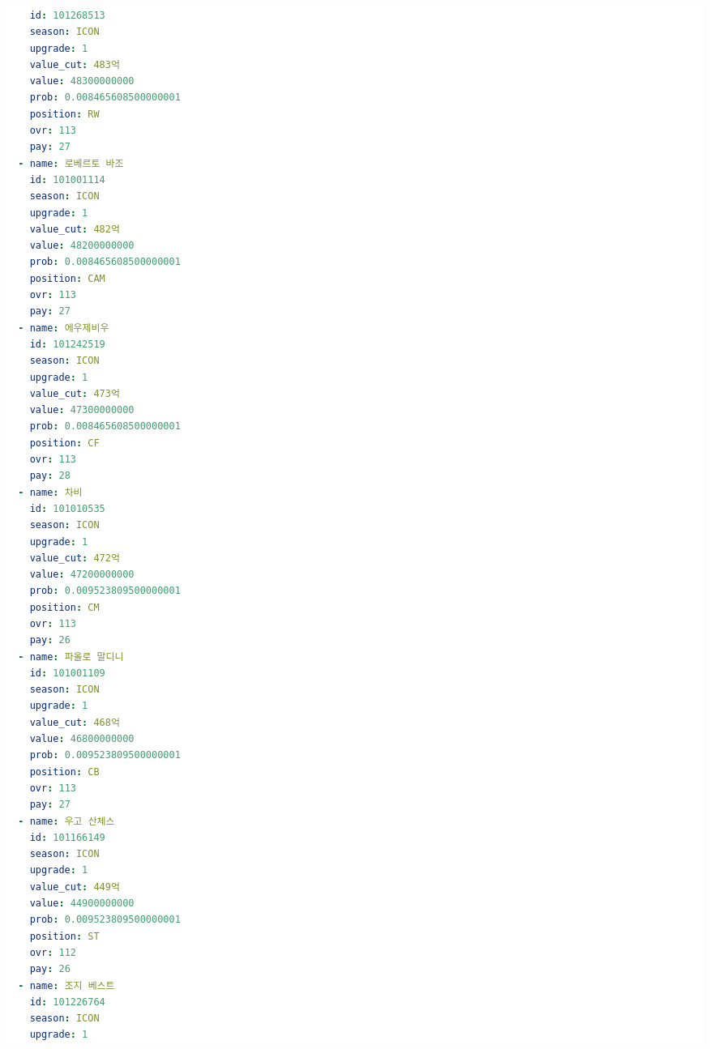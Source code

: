 ```yaml
    id: 101268513
    season: ICON
    upgrade: 1
    value_cut: 483억
    value: 48300000000
    prob: 0.008465608500000001
    position: RW
    ovr: 113
    pay: 27
  - name: 로베르토 바조
    id: 101001114
    season: ICON
    upgrade: 1
    value_cut: 482억
    value: 48200000000
    prob: 0.008465608500000001
    position: CAM
    ovr: 113
    pay: 27
  - name: 에우제비우
    id: 101242519
    season: ICON
    upgrade: 1
    value_cut: 473억
    value: 47300000000
    prob: 0.008465608500000001
    position: CF
    ovr: 113
    pay: 28
  - name: 차비
    id: 101010535
    season: ICON
    upgrade: 1
    value_cut: 472억
    value: 47200000000
    prob: 0.009523809500000001
    position: CM
    ovr: 113
    pay: 26
  - name: 파올로 말디니
    id: 101001109
    season: ICON
    upgrade: 1
    value_cut: 468억
    value: 46800000000
    prob: 0.009523809500000001
    position: CB
    ovr: 113
    pay: 27
  - name: 우고 산체스
    id: 101166149
    season: ICON
    upgrade: 1
    value_cut: 449억
    value: 44900000000
    prob: 0.009523809500000001
    position: ST
    ovr: 112
    pay: 26
  - name: 조지 베스트
    id: 101226764
    season: ICON
    upgrade: 1
```